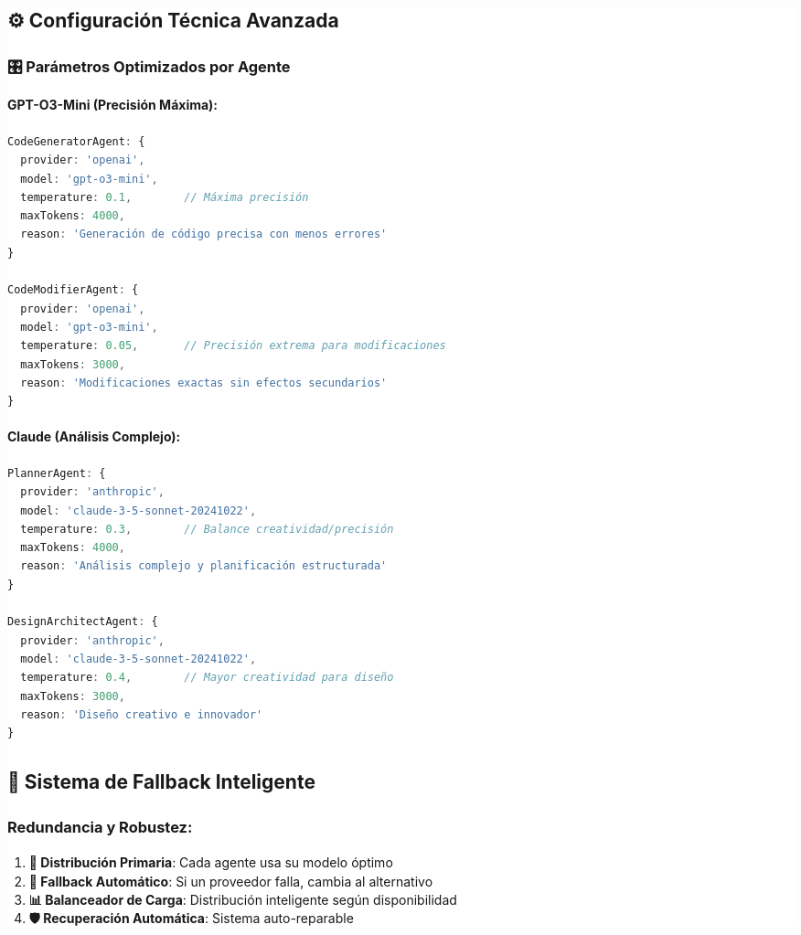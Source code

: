 ## ⚙️ Configuración Técnica Avanzada

### 🎛️ **Parámetros Optimizados por Agente**

#### **GPT-O3-Mini (Precisión Máxima):**
```typescript
CodeGeneratorAgent: {
  provider: 'openai',
  model: 'gpt-o3-mini',
  temperature: 0.1,        // Máxima precisión
  maxTokens: 4000,
  reason: 'Generación de código precisa con menos errores'
}

CodeModifierAgent: {
  provider: 'openai',
  model: 'gpt-o3-mini',
  temperature: 0.05,       // Precisión extrema para modificaciones
  maxTokens: 3000,
  reason: 'Modificaciones exactas sin efectos secundarios'
}
```

#### **Claude (Análisis Complejo):**
```typescript
PlannerAgent: {
  provider: 'anthropic',
  model: 'claude-3-5-sonnet-20241022',
  temperature: 0.3,        // Balance creatividad/precisión
  maxTokens: 4000,
  reason: 'Análisis complejo y planificación estructurada'
}

DesignArchitectAgent: {
  provider: 'anthropic',
  model: 'claude-3-5-sonnet-20241022',
  temperature: 0.4,        // Mayor creatividad para diseño
  maxTokens: 3000,
  reason: 'Diseño creativo e innovador'
}
```

## 🔄 Sistema de Fallback Inteligente

### **Redundancia y Robustez:**

1. **🎯 Distribución Primaria**: Cada agente usa su modelo óptimo
2. **🔄 Fallback Automático**: Si un proveedor falla, cambia al alternativo
3. **📊 Balanceador de Carga**: Distribución inteligente según disponibilidad
4. **🛡️ Recuperación Automática**: Sistema auto-reparable
